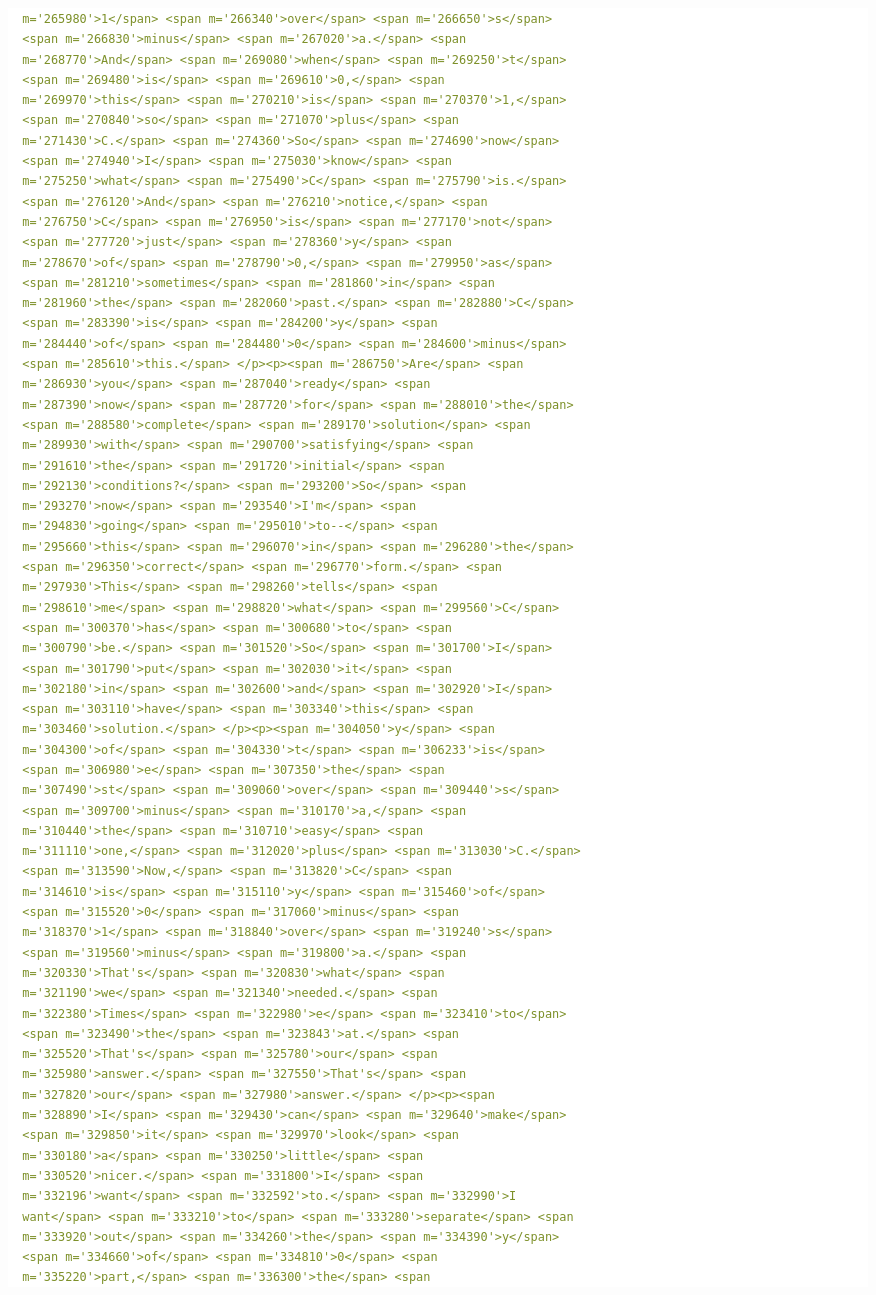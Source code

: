```yaml
  m='265980'>1</span> <span m='266340'>over</span> <span m='266650'>s</span>
  <span m='266830'>minus</span> <span m='267020'>a.</span> <span
  m='268770'>And</span> <span m='269080'>when</span> <span m='269250'>t</span>
  <span m='269480'>is</span> <span m='269610'>0,</span> <span
  m='269970'>this</span> <span m='270210'>is</span> <span m='270370'>1,</span>
  <span m='270840'>so</span> <span m='271070'>plus</span> <span
  m='271430'>C.</span> <span m='274360'>So</span> <span m='274690'>now</span>
  <span m='274940'>I</span> <span m='275030'>know</span> <span
  m='275250'>what</span> <span m='275490'>C</span> <span m='275790'>is.</span>
  <span m='276120'>And</span> <span m='276210'>notice,</span> <span
  m='276750'>C</span> <span m='276950'>is</span> <span m='277170'>not</span>
  <span m='277720'>just</span> <span m='278360'>y</span> <span
  m='278670'>of</span> <span m='278790'>0,</span> <span m='279950'>as</span>
  <span m='281210'>sometimes</span> <span m='281860'>in</span> <span
  m='281960'>the</span> <span m='282060'>past.</span> <span m='282880'>C</span>
  <span m='283390'>is</span> <span m='284200'>y</span> <span
  m='284440'>of</span> <span m='284480'>0</span> <span m='284600'>minus</span>
  <span m='285610'>this.</span> </p><p><span m='286750'>Are</span> <span
  m='286930'>you</span> <span m='287040'>ready</span> <span
  m='287390'>now</span> <span m='287720'>for</span> <span m='288010'>the</span>
  <span m='288580'>complete</span> <span m='289170'>solution</span> <span
  m='289930'>with</span> <span m='290700'>satisfying</span> <span
  m='291610'>the</span> <span m='291720'>initial</span> <span
  m='292130'>conditions?</span> <span m='293200'>So</span> <span
  m='293270'>now</span> <span m='293540'>I'm</span> <span
  m='294830'>going</span> <span m='295010'>to--</span> <span
  m='295660'>this</span> <span m='296070'>in</span> <span m='296280'>the</span>
  <span m='296350'>correct</span> <span m='296770'>form.</span> <span
  m='297930'>This</span> <span m='298260'>tells</span> <span
  m='298610'>me</span> <span m='298820'>what</span> <span m='299560'>C</span>
  <span m='300370'>has</span> <span m='300680'>to</span> <span
  m='300790'>be.</span> <span m='301520'>So</span> <span m='301700'>I</span>
  <span m='301790'>put</span> <span m='302030'>it</span> <span
  m='302180'>in</span> <span m='302600'>and</span> <span m='302920'>I</span>
  <span m='303110'>have</span> <span m='303340'>this</span> <span
  m='303460'>solution.</span> </p><p><span m='304050'>y</span> <span
  m='304300'>of</span> <span m='304330'>t</span> <span m='306233'>is</span>
  <span m='306980'>e</span> <span m='307350'>the</span> <span
  m='307490'>st</span> <span m='309060'>over</span> <span m='309440'>s</span>
  <span m='309700'>minus</span> <span m='310170'>a,</span> <span
  m='310440'>the</span> <span m='310710'>easy</span> <span
  m='311110'>one,</span> <span m='312020'>plus</span> <span m='313030'>C.</span>
  <span m='313590'>Now,</span> <span m='313820'>C</span> <span
  m='314610'>is</span> <span m='315110'>y</span> <span m='315460'>of</span>
  <span m='315520'>0</span> <span m='317060'>minus</span> <span
  m='318370'>1</span> <span m='318840'>over</span> <span m='319240'>s</span>
  <span m='319560'>minus</span> <span m='319800'>a.</span> <span
  m='320330'>That's</span> <span m='320830'>what</span> <span
  m='321190'>we</span> <span m='321340'>needed.</span> <span
  m='322380'>Times</span> <span m='322980'>e</span> <span m='323410'>to</span>
  <span m='323490'>the</span> <span m='323843'>at.</span> <span
  m='325520'>That's</span> <span m='325780'>our</span> <span
  m='325980'>answer.</span> <span m='327550'>That's</span> <span
  m='327820'>our</span> <span m='327980'>answer.</span> </p><p><span
  m='328890'>I</span> <span m='329430'>can</span> <span m='329640'>make</span>
  <span m='329850'>it</span> <span m='329970'>look</span> <span
  m='330180'>a</span> <span m='330250'>little</span> <span
  m='330520'>nicer.</span> <span m='331800'>I</span> <span
  m='332196'>want</span> <span m='332592'>to.</span> <span m='332990'>I
  want</span> <span m='333210'>to</span> <span m='333280'>separate</span> <span
  m='333920'>out</span> <span m='334260'>the</span> <span m='334390'>y</span>
  <span m='334660'>of</span> <span m='334810'>0</span> <span
  m='335220'>part,</span> <span m='336300'>the</span> <span
```